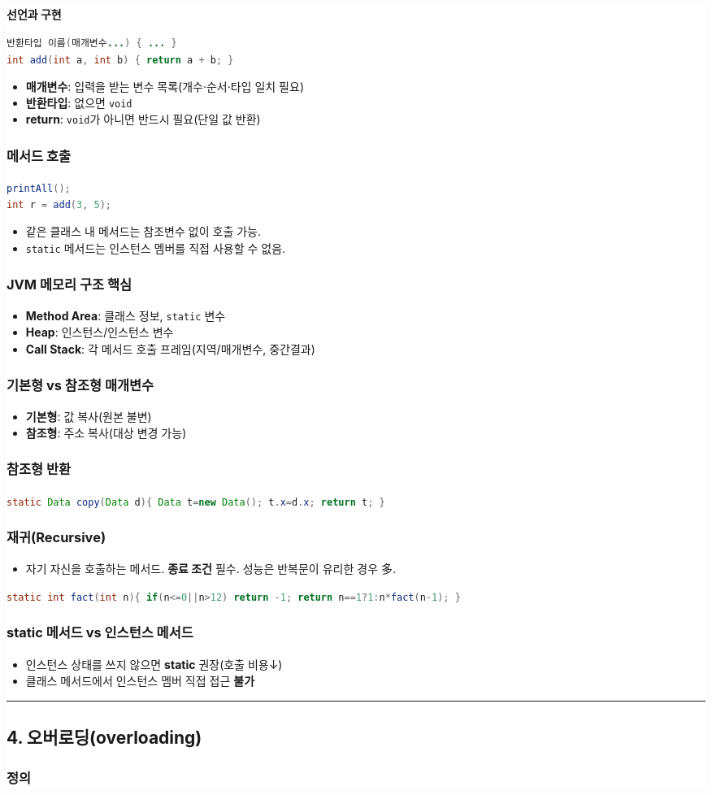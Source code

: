 **선언과 구현**

```java
반환타입 이름(매개변수...) { ... }
int add(int a, int b) { return a + b; }
```

* **매개변수**: 입력을 받는 변수 목록(개수·순서·타입 일치 필요)
* **반환타입**: 없으면 `void`
* **return**: `void`가 아니면 반드시 필요(단일 값 반환)

### 메서드 호출

```java
printAll();
int r = add(3, 5);
```

* 같은 클래스 내 메서드는 참조변수 없이 호출 가능.
* `static` 메서드는 인스턴스 멤버를 직접 사용할 수 없음.

### JVM 메모리 구조 핵심

* **Method Area**: 클래스 정보, `static` 변수
* **Heap**: 인스턴스/인스턴스 변수
* **Call Stack**: 각 메서드 호출 프레임(지역/매개변수, 중간결과)

### 기본형 vs 참조형 매개변수

* **기본형**: 값 복사(원본 불변)
* **참조형**: 주소 복사(대상 변경 가능)

### 참조형 반환

```java
static Data copy(Data d){ Data t=new Data(); t.x=d.x; return t; }
```

### 재귀(Recursive)

* 자기 자신을 호출하는 메서드. **종료 조건** 필수. 성능은 반복문이 유리한 경우 多.

```java
static int fact(int n){ if(n<=0||n>12) return -1; return n==1?1:n*fact(n-1); }
```

### static 메서드 vs 인스턴스 메서드

* 인스턴스 상태를 쓰지 않으면 **static** 권장(호출 비용↓)
* 클래스 메서드에서 인스턴스 멤버 직접 접근 **불가**

---

## 4. 오버로딩(overloading)

### 정의
